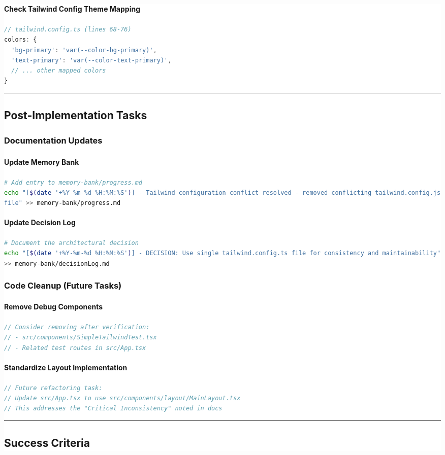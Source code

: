 #### Check Tailwind Config Theme Mapping

```typescript
// tailwind.config.ts (lines 68-76)
colors: {
  'bg-primary': 'var(--color-bg-primary)',
  'text-primary': 'var(--color-text-primary)',
  // ... other mapped colors
}
```

---

## Post-Implementation Tasks

### Documentation Updates

#### Update Memory Bank

```bash
# Add entry to memory-bank/progress.md
echo "[$(date '+%Y-%m-%d %H:%M:%S')] - Tailwind configuration conflict resolved - removed conflicting tailwind.config.js file" >> memory-bank/progress.md
```

#### Update Decision Log

```bash
# Document the architectural decision
echo "[$(date '+%Y-%m-%d %H:%M:%S')] - DECISION: Use single tailwind.config.ts file for consistency and maintainability" >> memory-bank/decisionLog.md
```

### Code Cleanup (Future Tasks)

#### Remove Debug Components

```typescript
// Consider removing after verification:
// - src/components/SimpleTailwindTest.tsx
// - Related test routes in src/App.tsx
```

#### Standardize Layout Implementation

```typescript
// Future refactoring task:
// Update src/App.tsx to use src/components/layout/MainLayout.tsx
// This addresses the "Critical Inconsistency" noted in docs
```

---

## Success Criteria
